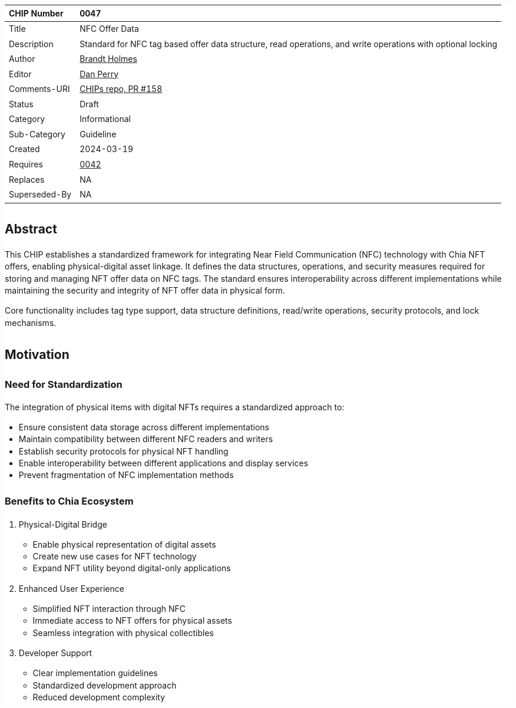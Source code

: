 CHIP Number   | 0047
:-------------|:----
Title         | NFC Offer Data
Description   | Standard for NFC tag based offer data structure, read operations, and write operations with optional locking
Author        | [Brandt Holmes](https://github.com/BrandtH22)
Editor        | [Dan Perry](https://github.com/danieljperry)
Comments-URI  | [CHIPs repo, PR #158](https://github.com/Chia-Network/chips/pull/158)
Status        | Draft
Category      | Informational
Sub-Category  | Guideline
Created       | 2024-03-19
Requires      | [0042](https://github.com/Chia-Network/chips/pull/143)
Replaces      | NA
Superseded-By | NA

## Abstract
This CHIP establishes a standardized framework for integrating Near Field Communication (NFC) technology with Chia NFT offers, enabling physical-digital asset linkage. It defines the data structures, operations, and security measures required for storing and managing NFT offer data on NFC tags. The standard ensures interoperability across different implementations while maintaining the security and integrity of NFT offer data in physical form.

Core functionality includes tag type support, data structure definitions, read/write operations, security protocols, and lock mechanisms. 

## Motivation
### Need for Standardization
The integration of physical items with digital NFTs requires a standardized approach to:
- Ensure consistent data storage across different implementations
- Maintain compatibility between different NFC readers and writers
- Establish security protocols for physical NFT handling
- Enable interoperability between different applications and display services
- Prevent fragmentation of NFC implementation methods

### Benefits to Chia Ecosystem
1. Physical-Digital Bridge
   - Enable physical representation of digital assets
   - Create new use cases for NFT technology
   - Expand NFT utility beyond digital-only applications

2. Enhanced User Experience
   - Simplified NFT interaction through NFC
   - Immediate access to NFT offers for physical assets
   - Seamless integration with physical collectibles

3. Developer Support
   - Clear implementation guidelines
   - Standardized development approach
   - Reduced development complexity
